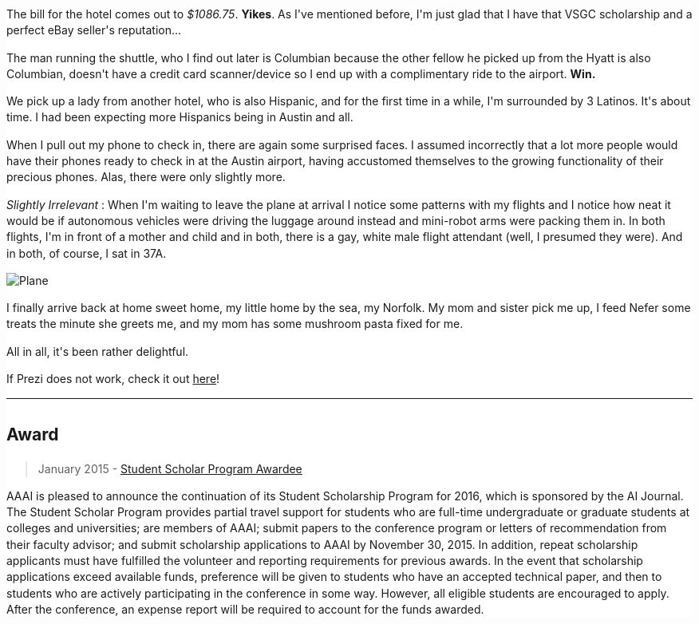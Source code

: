 The bill for the hotel comes out to _\$1086.75_. **Yikes**. As I've mentioned before, I'm just glad that I have that VSGC scholarship and a perfect eBay seller's reputation...

The man running the shuttle, who I find out later is Columbian because the other fellow he picked up from the Hyatt is also Columbian, doesn't have a credit card scanner/device so I end up with a complimentary ride to the airport. **Win.**

We pick up a lady from another hotel, who is also Hispanic, and for the first time in a while, I'm surrounded by 3 Latinos. It's about time. I had been expecting more Hispanics being in Austin and all.

When I pull out my phone to check in, there are again some surprised faces. I assumed incorrectly that a lot more people would have their phones ready to check in at the Austin airport, having accustomed themselves to the growing functionality of their precious phones. Alas, there were only slightly more.

_Slightly Irrelevant_ : When I'm waiting to leave the plane at arrival I notice some patterns with my flights and I notice how neat it would be if autonomous vehicles were driving the luggage around instead and mini-robot arms were packing them in. In both flights, I'm in front of a mother and child and in both, there is a gay, white male flight attendant (well, I presumed they were). And in both, of course, I sat in 37A.

![Plane](https://lh3.googleusercontent.com/kOlaAfl3N4b-ajOKN1U4RrZA8yPoBQlyS_4OoUBzwJKrvqNPbbjyb6SkN_mzqsP0CBCYVkn0WV_Y-x35cQgA502MvaonSROa_taLvDf1xxFlEotivFK9hT0F1iso-OSPjVlLeDfGyRM1uxZNXGHqfTr_-6XBCu9d_BFGqbEObdI6NH3RcNTPGTQ91_TxrtxWyJ5HpzYMxUz0LE5yWQV7Zgmvbk1R_IKFw-ElWm0RVQDoVNPBTT26dx155bzVNQv_93TVz_lJn9wbVIGQIaajRRyB0MnZZCW0uJ_nUwDN-FcKKVfm6bpMc48atYU-UV4KUuW1QulwJ2w49isYQaXfFIDqNVOOSFVxj3N11DgSQe4bKU3lY0QkjiUkA-E2EjTZAlTSBc1rk9qV1LdrocqcOd8niOMkf4OZQKep6h4tnLFRxYaXUTKfedztICMw4l9hZEHTGDERWeF5f-qvhBz-DwgCOz0ty_EQYMkQpvKIB01_5K0wLQpUig45aW2E-T9NgA7OLWColyd-HNe83zBtWN-HUmGprTEvtDaxEJ-HF51o6ojzkL_A2j7utfYCJhreEJB1TQZ-V9nBX32QQzwqh2DSV3i9s7sywHetILWXmVgKO2cBCHErIcw7E6265ERl=w1292-h969-no)

I finally arrive back at home sweet home, my little home by the sea, my Norfolk. My mom and sister pick me up, I feed Nefer some treats the minute she greets me, and my mom has some mushroom pasta fixed for me.

All in all, it's been rather delightful.

<iframe id="iframe_container" frameborder="0" webkitallowfullscreen="" mozallowfullscreen="" allowfullscreen="" allow="autoplay; fullscreen" width="550" height="400" src="https://prezi.com/embed/8yrxnvwr2bfo/?bgcolor=ffffff&amp;lock_to_path=0&amp;autoplay=0&amp;autohide_ctrls=0&amp;landing_data=bHVZZmNaNDBIWnNjdEVENDRhZDFNZGNIUE1UN3NqTFA4YjlLVUM1cUtWNUJXYXYzNjV6KzdWem1KWkYrb1p2bnhQMD0&amp;landing_sign=ypu2-5k7gY3ppE5gy6YvbUkGOBAC-S6LUIfErmVhkYM"></iframe>

If Prezi does not work, check it out [here](https://prezi.com/8yrxnvwr2bfo/?utm_campaign=share&utm_medium=copy&rc=ex0share 'Prezi')!

---

## Award

> January 2015 - [Student Scholar Program Awardee](https://www.aaai.org/Conferences/AAAI/2016/aaai16scholarship.php)

AAAI is pleased to announce the continuation of its Student Scholarship
Program for 2016, which is sponsored by the AI Journal. The Student
Scholar Program provides partial travel support for students who are
full-time undergraduate or graduate students at colleges and universities;
are members of AAAI; submit papers to the conference program or letters of
recommendation from their faculty advisor; and submit scholarship
applications to AAAI by November 30, 2015. In addition, repeat scholarship
applicants must have fulfilled the volunteer and reporting requirements
for previous awards. In the event that scholarship applications exceed
available funds, preference will be given to students who have an accepted
technical paper, and then to students who are actively participating in
the conference in some way. However, all eligible students are encouraged
to apply. After the conference, an expense report will be required to
account for the funds awarded.
